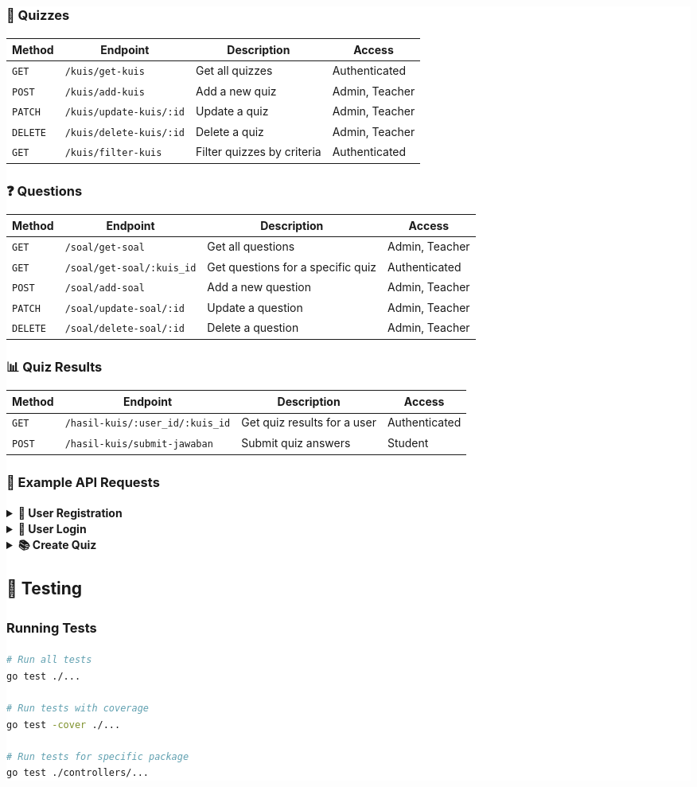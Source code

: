 ### 📝 Quizzes

| Method | Endpoint | Description | Access |
|--------|----------|-------------|---------|
| `GET` | `/kuis/get-kuis` | Get all quizzes | Authenticated |
| `POST` | `/kuis/add-kuis` | Add a new quiz | Admin, Teacher |
| `PATCH` | `/kuis/update-kuis/:id` | Update a quiz | Admin, Teacher |
| `DELETE` | `/kuis/delete-kuis/:id` | Delete a quiz | Admin, Teacher |
| `GET` | `/kuis/filter-kuis` | Filter quizzes by criteria | Authenticated |

### ❓ Questions

| Method | Endpoint | Description | Access |
|--------|----------|-------------|---------|
| `GET` | `/soal/get-soal` | Get all questions | Admin, Teacher |
| `GET` | `/soal/get-soal/:kuis_id` | Get questions for a specific quiz | Authenticated |
| `POST` | `/soal/add-soal` | Add a new question | Admin, Teacher |
| `PATCH` | `/soal/update-soal/:id` | Update a question | Admin, Teacher |
| `DELETE` | `/soal/delete-soal/:id` | Delete a question | Admin, Teacher |

### 📊 Quiz Results

| Method | Endpoint | Description | Access |
|--------|----------|-------------|---------|
| `GET` | `/hasil-kuis/:user_id/:kuis_id` | Get quiz results for a user | Authenticated |
| `POST` | `/hasil-kuis/submit-jawaban` | Submit quiz answers | Student |

### 📝 Example API Requests

<details><summary><strong>🔐 User Registration</strong></summary></details>

<details><summary><strong>🔑 User Login</strong></summary></details>

<details><summary><strong>📚 Create Quiz</strong></summary></details>

## 🧪 Testing

### Running Tests

```bash
# Run all tests
go test ./...

# Run tests with coverage
go test -cover ./...

# Run tests for specific package
go test ./controllers/...
```

